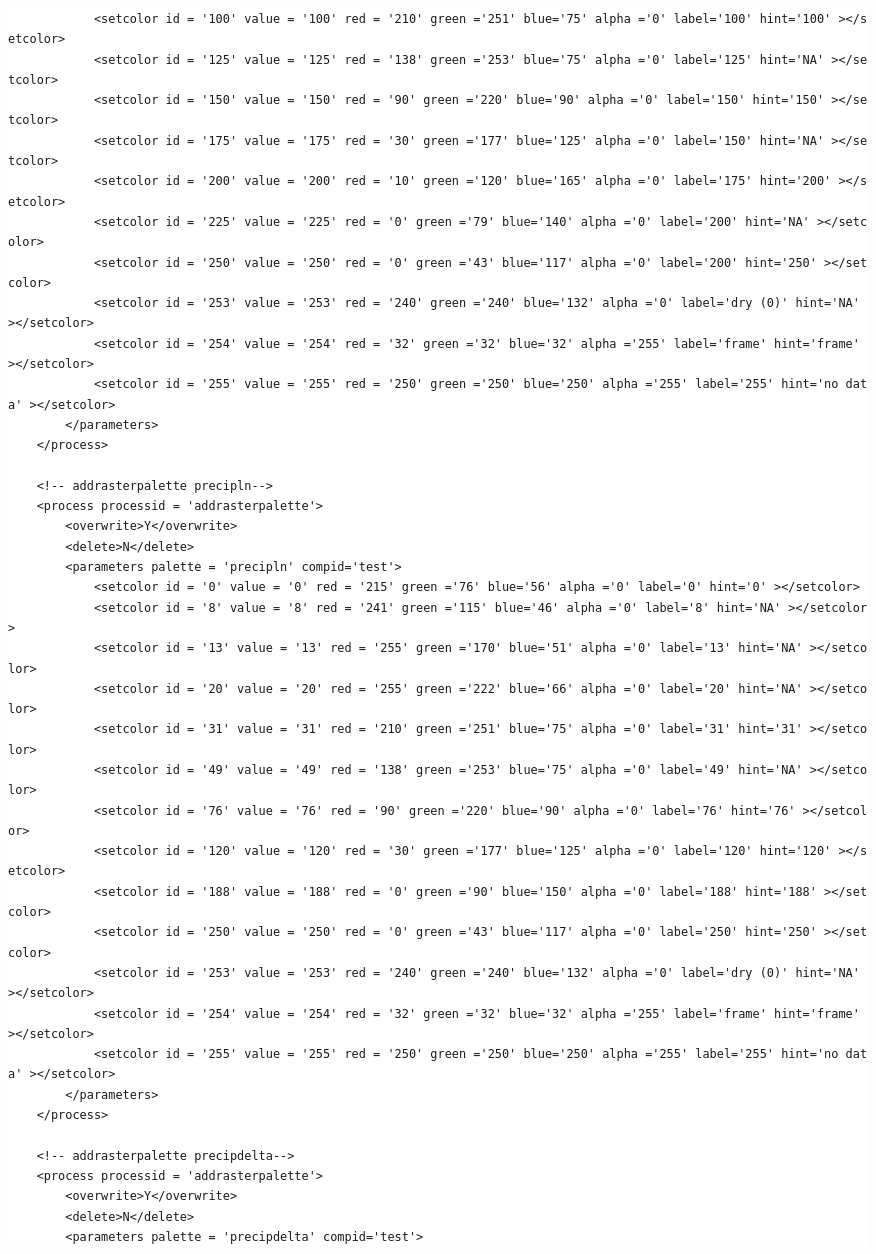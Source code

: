 ```
			<setcolor id = '100' value = '100' red = '210' green ='251' blue='75' alpha ='0' label='100' hint='100' ></setcolor>
			<setcolor id = '125' value = '125' red = '138' green ='253' blue='75' alpha ='0' label='125' hint='NA' ></setcolor>
			<setcolor id = '150' value = '150' red = '90' green ='220' blue='90' alpha ='0' label='150' hint='150' ></setcolor>
			<setcolor id = '175' value = '175' red = '30' green ='177' blue='125' alpha ='0' label='150' hint='NA' ></setcolor>			
			<setcolor id = '200' value = '200' red = '10' green ='120' blue='165' alpha ='0' label='175' hint='200' ></setcolor>
			<setcolor id = '225' value = '225' red = '0' green ='79' blue='140' alpha ='0' label='200' hint='NA' ></setcolor>				
			<setcolor id = '250' value = '250' red = '0' green ='43' blue='117' alpha ='0' label='200' hint='250' ></setcolor>				
			<setcolor id = '253' value = '253' red = '240' green ='240' blue='132' alpha ='0' label='dry (0)' hint='NA' ></setcolor>
			<setcolor id = '254' value = '254' red = '32' green ='32' blue='32' alpha ='255' label='frame' hint='frame' ></setcolor>
			<setcolor id = '255' value = '255' red = '250' green ='250' blue='250' alpha ='255' label='255' hint='no data' ></setcolor>
		</parameters>			
	</process>

	<!-- addrasterpalette precipln-->
	<process processid = 'addrasterpalette'>
		<overwrite>Y</overwrite>
		<delete>N</delete>
		<parameters palette = 'precipln' compid='test'>
			<setcolor id = '0' value = '0' red = '215' green ='76' blue='56' alpha ='0' label='0' hint='0' ></setcolor>				
			<setcolor id = '8' value = '8' red = '241' green ='115' blue='46' alpha ='0' label='8' hint='NA' ></setcolor>			
			<setcolor id = '13' value = '13' red = '255' green ='170' blue='51' alpha ='0' label='13' hint='NA' ></setcolor>
			<setcolor id = '20' value = '20' red = '255' green ='222' blue='66' alpha ='0' label='20' hint='NA' ></setcolor>
			<setcolor id = '31' value = '31' red = '210' green ='251' blue='75' alpha ='0' label='31' hint='31' ></setcolor>
			<setcolor id = '49' value = '49' red = '138' green ='253' blue='75' alpha ='0' label='49' hint='NA' ></setcolor>
			<setcolor id = '76' value = '76' red = '90' green ='220' blue='90' alpha ='0' label='76' hint='76' ></setcolor>			
			<setcolor id = '120' value = '120' red = '30' green ='177' blue='125' alpha ='0' label='120' hint='120' ></setcolor>
			<setcolor id = '188' value = '188' red = '0' green ='90' blue='150' alpha ='0' label='188' hint='188' ></setcolor>				
			<setcolor id = '250' value = '250' red = '0' green ='43' blue='117' alpha ='0' label='250' hint='250' ></setcolor>				
			<setcolor id = '253' value = '253' red = '240' green ='240' blue='132' alpha ='0' label='dry (0)' hint='NA' ></setcolor>
			<setcolor id = '254' value = '254' red = '32' green ='32' blue='32' alpha ='255' label='frame' hint='frame' ></setcolor>
			<setcolor id = '255' value = '255' red = '250' green ='250' blue='250' alpha ='255' label='255' hint='no data' ></setcolor>
		</parameters>			
	</process>

	<!-- addrasterpalette precipdelta-->
	<process processid = 'addrasterpalette'>
		<overwrite>Y</overwrite>
		<delete>N</delete>
		<parameters palette = 'precipdelta' compid='test'>
```